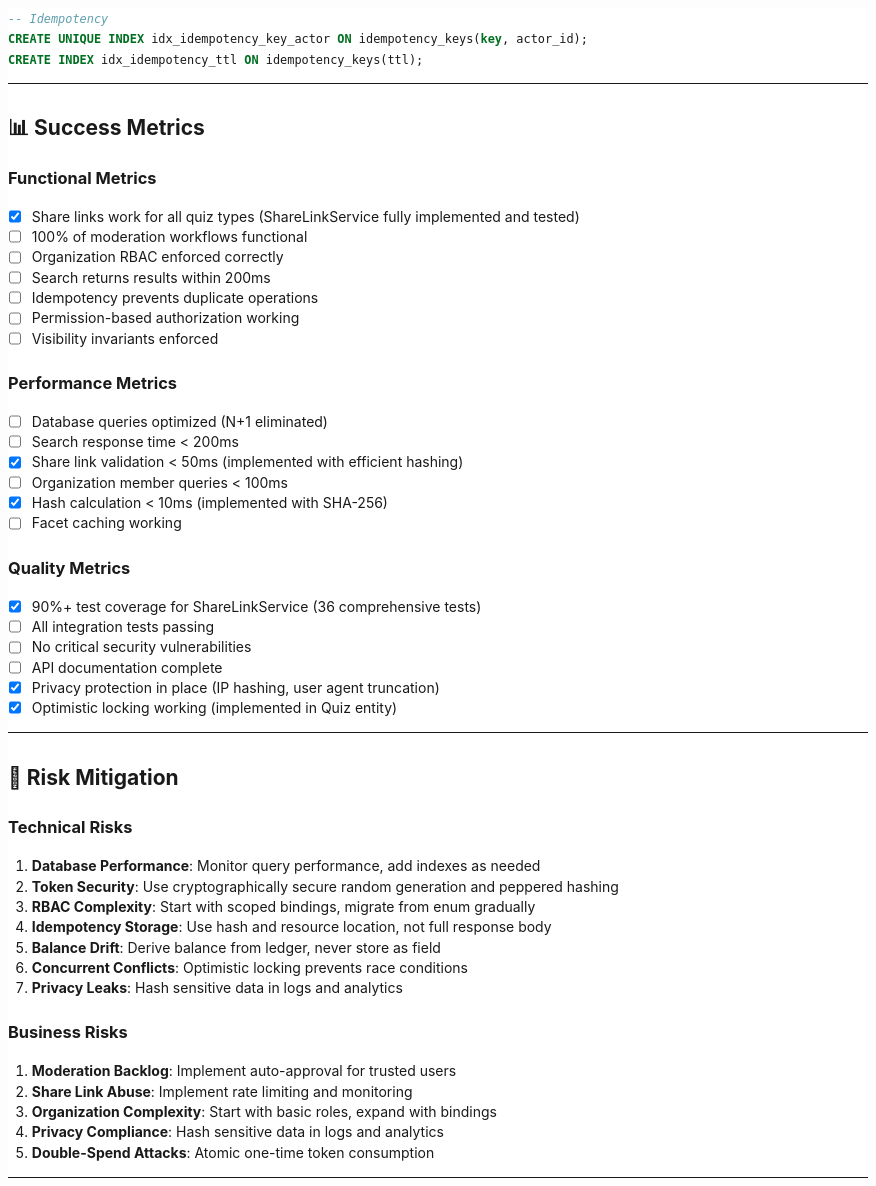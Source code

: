 ```sql
-- Idempotency
CREATE UNIQUE INDEX idx_idempotency_key_actor ON idempotency_keys(key, actor_id);
CREATE INDEX idx_idempotency_ttl ON idempotency_keys(ttl);
```

---

## 📊 Success Metrics

### Functional Metrics
- [x] Share links work for all quiz types (ShareLinkService fully implemented and tested)
- [ ] 100% of moderation workflows functional
- [ ] Organization RBAC enforced correctly
- [ ] Search returns results within 200ms
- [ ] Idempotency prevents duplicate operations
- [ ] Permission-based authorization working
- [ ] Visibility invariants enforced

### Performance Metrics
- [ ] Database queries optimized (N+1 eliminated)
- [ ] Search response time < 200ms
- [x] Share link validation < 50ms (implemented with efficient hashing)
- [ ] Organization member queries < 100ms
- [x] Hash calculation < 10ms (implemented with SHA-256)
- [ ] Facet caching working

### Quality Metrics
- [x] 90%+ test coverage for ShareLinkService (36 comprehensive tests)
- [ ] All integration tests passing
- [ ] No critical security vulnerabilities
- [ ] API documentation complete
- [x] Privacy protection in place (IP hashing, user agent truncation)
- [x] Optimistic locking working (implemented in Quiz entity)

---

## 🚨 Risk Mitigation

### Technical Risks
1. **Database Performance**: Monitor query performance, add indexes as needed
2. **Token Security**: Use cryptographically secure random generation and peppered hashing
3. **RBAC Complexity**: Start with scoped bindings, migrate from enum gradually
4. **Idempotency Storage**: Use hash and resource location, not full response body
5. **Balance Drift**: Derive balance from ledger, never store as field
6. **Concurrent Conflicts**: Optimistic locking prevents race conditions
7. **Privacy Leaks**: Hash sensitive data in logs and analytics

### Business Risks
1. **Moderation Backlog**: Implement auto-approval for trusted users
2. **Share Link Abuse**: Implement rate limiting and monitoring
3. **Organization Complexity**: Start with basic roles, expand with bindings
4. **Privacy Compliance**: Hash sensitive data in logs and analytics
5. **Double-Spend Attacks**: Atomic one-time token consumption

---